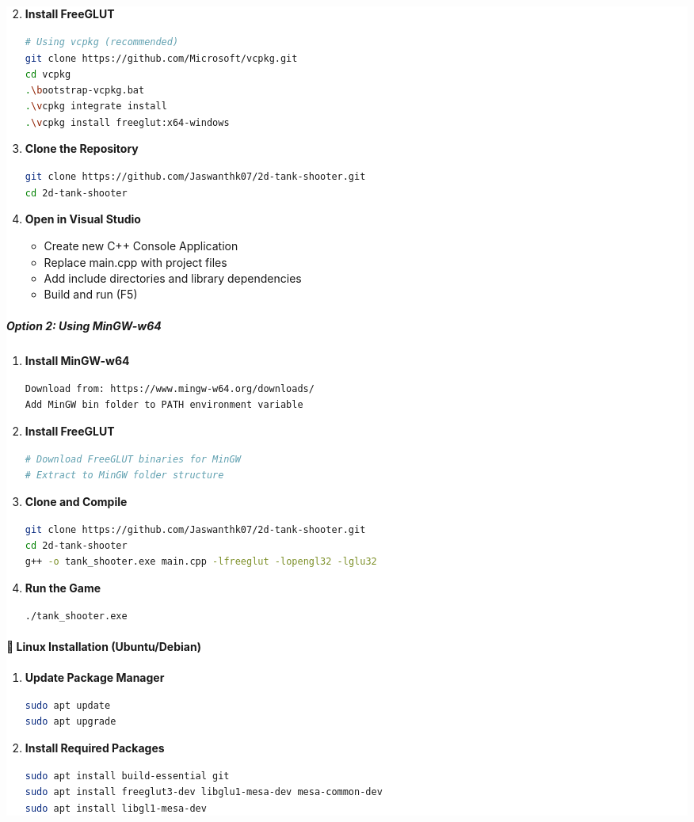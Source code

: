 2. **Install FreeGLUT**
   ```bash
   # Using vcpkg (recommended)
   git clone https://github.com/Microsoft/vcpkg.git
   cd vcpkg
   .\bootstrap-vcpkg.bat
   .\vcpkg integrate install
   .\vcpkg install freeglut:x64-windows
   ```

3. **Clone the Repository**
   ```bash
   git clone https://github.com/Jaswanthk07/2d-tank-shooter.git
   cd 2d-tank-shooter
   ```

4. **Open in Visual Studio**
   - Create new C++ Console Application
   - Replace main.cpp with project files
   - Add include directories and library dependencies
   - Build and run (F5)

##### Option 2: Using MinGW-w64

1. **Install MinGW-w64**
   ```
   Download from: https://www.mingw-w64.org/downloads/
   Add MinGW bin folder to PATH environment variable
   ```

2. **Install FreeGLUT**
   ```bash
   # Download FreeGLUT binaries for MinGW
   # Extract to MinGW folder structure
   ```

3. **Clone and Compile**
   ```bash
   git clone https://github.com/Jaswanthk07/2d-tank-shooter.git
   cd 2d-tank-shooter
   g++ -o tank_shooter.exe main.cpp -lfreeglut -lopengl32 -lglu32
   ```

4. **Run the Game**
   ```bash
   ./tank_shooter.exe
   ```

#### 🐧 **Linux Installation (Ubuntu/Debian)**

1. **Update Package Manager**
   ```bash
   sudo apt update
   sudo apt upgrade
   ```

2. **Install Required Packages**
   ```bash
   sudo apt install build-essential git
   sudo apt install freeglut3-dev libglu1-mesa-dev mesa-common-dev
   sudo apt install libgl1-mesa-dev
   ```

